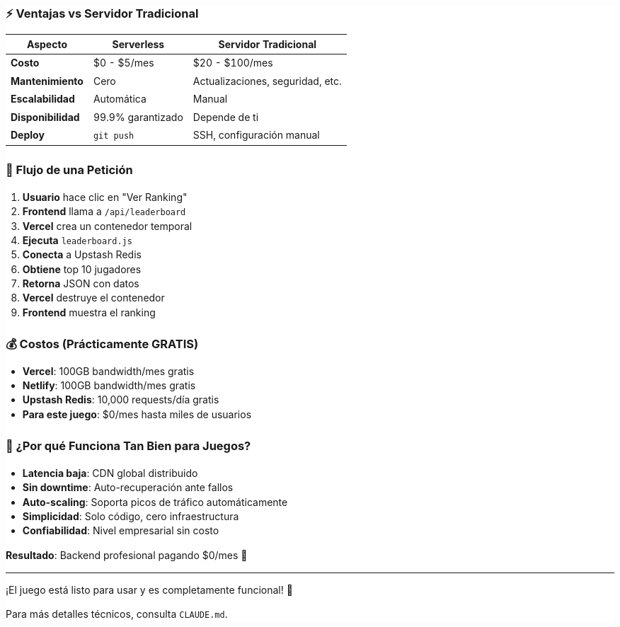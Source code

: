 ### ⚡ Ventajas vs Servidor Tradicional

| Aspecto | Serverless | Servidor Tradicional |
|---------|------------|---------------------|
| **Costo** | $0 - $5/mes | $20 - $100/mes |
| **Mantenimiento** | Cero | Actualizaciones, seguridad, etc. |
| **Escalabilidad** | Automática | Manual |
| **Disponibilidad** | 99.9% garantizado | Depende de ti |
| **Deploy** | `git push` | SSH, configuración manual |

### 🔄 Flujo de una Petición

1. **Usuario** hace clic en "Ver Ranking"
2. **Frontend** llama a `/api/leaderboard`  
3. **Vercel** crea un contenedor temporal
4. **Ejecuta** `leaderboard.js`
5. **Conecta** a Upstash Redis
6. **Obtiene** top 10 jugadores
7. **Retorna** JSON con datos
8. **Vercel** destruye el contenedor
9. **Frontend** muestra el ranking

### 💰 Costos (Prácticamente GRATIS)
- **Vercel**: 100GB bandwidth/mes gratis
- **Netlify**: 100GB bandwidth/mes gratis  
- **Upstash Redis**: 10,000 requests/día gratis
- **Para este juego**: $0/mes hasta miles de usuarios

### 🎯 ¿Por qué Funciona Tan Bien para Juegos?

- **Latencia baja**: CDN global distribuido
- **Sin downtime**: Auto-recuperación ante fallos
- **Auto-scaling**: Soporta picos de tráfico automáticamente
- **Simplicidad**: Solo código, cero infraestructura
- **Confiabilidad**: Nivel empresarial sin costo

**Resultado**: Backend profesional pagando $0/mes 🚀

---

¡El juego está listo para usar y es completamente funcional! 🎉

Para más detalles técnicos, consulta `CLAUDE.md`.